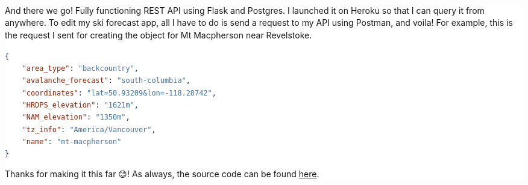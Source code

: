 And there we go! Fully functioning REST API using Flask and Postgres. I launched it on Heroku so that I can query it from anywhere. To edit my ski forecast app, all I have to do is send a request to my API using Postman, and voila! For example, this is the request I sent for creating the object for Mt Macpherson near Revelstoke.

```json
{
    "area_type": "backcountry",
    "avalanche_forecast": "south-columbia",
    "coordinates": "lat=50.93209&lon=-118.28742",
    "HRDPS_elevation": "1621m",
    "NAM_elevation": "1350m",
    "tz_info": "America/Vancouver",
    "name": "mt-macpherson"
}
```

Thanks for making it this far &#128522;! As always, the source code can be found [here](https://github.com/willzittlau/ski-forecast-api).